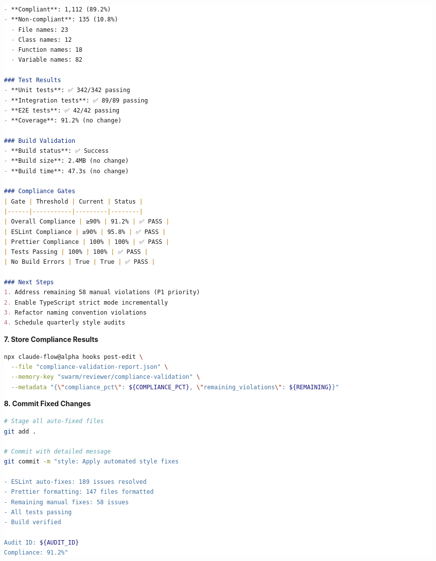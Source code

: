 ```markdown
- **Compliant**: 1,112 (89.2%)
- **Non-compliant**: 135 (10.8%)
  - File names: 23
  - Class names: 12
  - Function names: 18
  - Variable names: 82

### Test Results
- **Unit tests**: ✅ 342/342 passing
- **Integration tests**: ✅ 89/89 passing
- **E2E tests**: ✅ 42/42 passing
- **Coverage**: 91.2% (no change)

### Build Validation
- **Build status**: ✅ Success
- **Build size**: 2.4MB (no change)
- **Build time**: 47.3s (no change)

### Compliance Gates
| Gate | Threshold | Current | Status |
|------|-----------|---------|--------|
| Overall Compliance | ≥90% | 91.2% | ✅ PASS |
| ESLint Compliance | ≥90% | 95.8% | ✅ PASS |
| Prettier Compliance | 100% | 100% | ✅ PASS |
| Tests Passing | 100% | 100% | ✅ PASS |
| No Build Errors | True | True | ✅ PASS |

### Next Steps
1. Address remaining 58 manual violations (P1 priority)
2. Enable TypeScript strict mode incrementally
3. Refactor naming convention violations
4. Schedule quarterly style audits
```

**7. Store Compliance Results**
```bash
npx claude-flow@alpha hooks post-edit \
  --file "compliance-validation-report.json" \
  --memory-key "swarm/reviewer/compliance-validation" \
  --metadata "{\"compliance_pct\": ${COMPLIANCE_PCT}, \"remaining_violations\": ${REMAINING}}"
```

**8. Commit Fixed Changes**
```bash
# Stage all auto-fixed files
git add .

# Commit with detailed message
git commit -m "style: Apply automated style fixes

- ESLint auto-fixes: 189 issues resolved
- Prettier formatting: 147 files formatted
- Remaining manual fixes: 58 issues
- All tests passing
- Build verified

Audit ID: ${AUDIT_ID}
Compliance: 91.2%"
```
